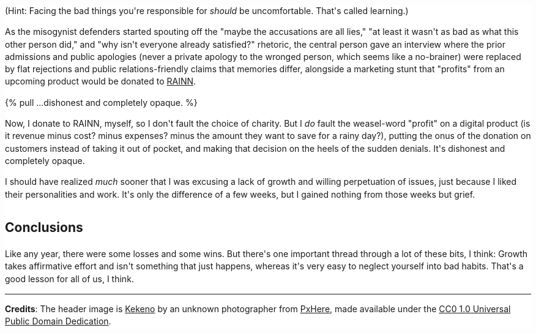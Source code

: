(Hint:  Facing the bad things you're responsible for *should* be uncomfortable.  That's called learning.)

As the misogynist defenders started spouting off the "maybe the accusations are all lies," "at least it wasn't as bad as what this other person did," and "why isn't everyone already satisfied?" rhetoric, the central person gave an interview where the prior admissions and public apologies (never a private apology to the wronged person, which seems like a no-brainer) were replaced by flat rejections and public relations-friendly claims that memories differ, alongside a marketing stunt that "profits" from an upcoming product would be donated to [RAINN](https://rainn.org/).

{% pull ...dishonest and completely opaque. %}

Now, I donate to RAINN, myself, so I don't fault the choice of charity.  But I *do* fault the weasel-word "profit" on a digital product (is it revenue minus cost? minus expenses? minus the amount they want to save for a rainy day?), putting the onus of the donation on customers instead of taking it out of pocket, and making that decision on the heels of the sudden denials.  It's dishonest and completely opaque.

I should have realized *much* sooner that I was excusing a lack of growth and willing perpetuation of issues, just because I liked their personalities and work.  It's only the difference of a few weeks, but I gained nothing from those weeks but grief.

## Conclusions

Like any year, there were some losses and some wins.  But there's one important thread through a lot of these bits, I think:  Growth takes affirmative effort and isn't something that just happens, whereas it's very easy to neglect yourself into bad habits.  That's a good lesson for all of us, I think.

* * *

**Credits**: The header image is [Kekeno](https://pxhere.com/en/photo/171768) by an unknown photographer from [PxHere](https://pxhere.com), made available under the [CC0 1.0 Universal Public Domain Dedication](https://creativecommons.org/publicdomain/zero/1.0/).

